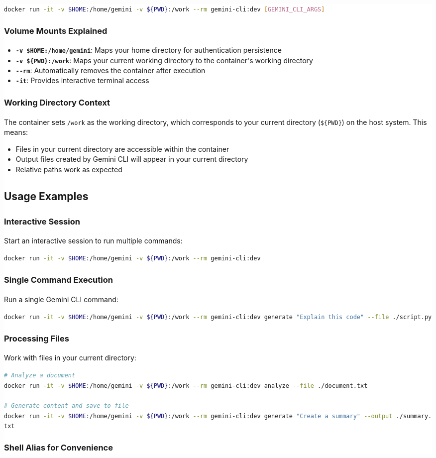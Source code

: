 ```bash
docker run -it -v $HOME:/home/gemini -v ${PWD}:/work --rm gemini-cli:dev [GEMINI_CLI_ARGS]
```

### Volume Mounts Explained

- **`-v $HOME:/home/gemini`**: Maps your home directory for authentication persistence
- **`-v ${PWD}:/work`**: Maps your current working directory to the container's working directory
- **`--rm`**: Automatically removes the container after execution
- **`-it`**: Provides interactive terminal access

### Working Directory Context

The container sets `/work` as the working directory, which corresponds to your current directory (`${PWD}`) on the host system. This means:

- Files in your current directory are accessible within the container
- Output files created by Gemini CLI will appear in your current directory
- Relative paths work as expected

## Usage Examples

### Interactive Session

Start an interactive session to run multiple commands:

```bash
docker run -it -v $HOME:/home/gemini -v ${PWD}:/work --rm gemini-cli:dev
```

### Single Command Execution

Run a single Gemini CLI command:

```bash
docker run -it -v $HOME:/home/gemini -v ${PWD}:/work --rm gemini-cli:dev generate "Explain this code" --file ./script.py
```

### Processing Files

Work with files in your current directory:

```bash
# Analyze a document
docker run -it -v $HOME:/home/gemini -v ${PWD}:/work --rm gemini-cli:dev analyze --file ./document.txt

# Generate content and save to file
docker run -it -v $HOME:/home/gemini -v ${PWD}:/work --rm gemini-cli:dev generate "Create a summary" --output ./summary.txt
```

### Shell Alias for Convenience
